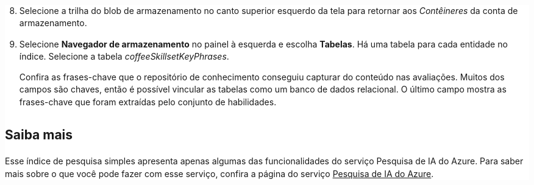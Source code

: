 8. Selecione a trilha do blob de armazenamento no canto superior esquerdo da tela para retornar aos *Contêineres* da conta de armazenamento.

9. Selecione **Navegador de armazenamento** no painel à esquerda e escolha **Tabelas**. Há uma tabela para cada entidade no índice. Selecione a tabela *coffeeSkillsetKeyPhrases*.

    Confira as frases-chave que o repositório de conhecimento conseguiu capturar do conteúdo nas avaliações. Muitos dos campos são chaves, então é possível vincular as tabelas como um banco de dados relacional. O último campo mostra as frases-chave que foram extraídas pelo conjunto de habilidades.

## Saiba mais

Esse índice de pesquisa simples apresenta apenas algumas das funcionalidades do serviço Pesquisa de IA do Azure. Para saber mais sobre o que você pode fazer com esse serviço, confira a página do serviço [Pesquisa de IA do Azure](https://learn.microsoft.com/azure/search).
